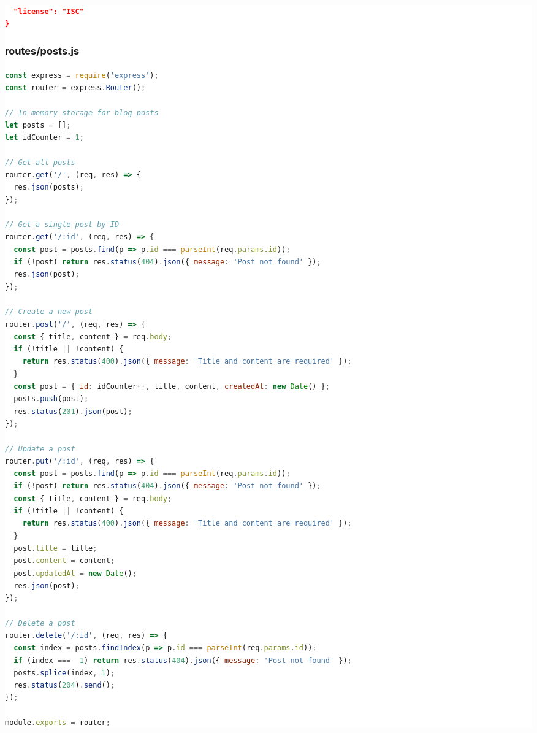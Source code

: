 ```json
  "license": "ISC"
}
```

### routes/posts.js
```javascript
const express = require('express');
const router = express.Router();

// In-memory storage for blog posts
let posts = [];
let idCounter = 1;

// Get all posts
router.get('/', (req, res) => {
  res.json(posts);
});

// Get a single post by ID
router.get('/:id', (req, res) => {
  const post = posts.find(p => p.id === parseInt(req.params.id));
  if (!post) return res.status(404).json({ message: 'Post not found' });
  res.json(post);
});

// Create a new post
router.post('/', (req, res) => {
  const { title, content } = req.body;
  if (!title || !content) {
    return res.status(400).json({ message: 'Title and content are required' });
  }
  const post = { id: idCounter++, title, content, createdAt: new Date() };
  posts.push(post);
  res.status(201).json(post);
});

// Update a post
router.put('/:id', (req, res) => {
  const post = posts.find(p => p.id === parseInt(req.params.id));
  if (!post) return res.status(404).json({ message: 'Post not found' });
  const { title, content } = req.body;
  if (!title || !content) {
    return res.status(400).json({ message: 'Title and content are required' });
  }
  post.title = title;
  post.content = content;
  post.updatedAt = new Date();
  res.json(post);
});

// Delete a post
router.delete('/:id', (req, res) => {
  const index = posts.findIndex(p => p.id === parseInt(req.params.id));
  if (index === -1) return res.status(404).json({ message: 'Post not found' });
  posts.splice(index, 1);
  res.status(204).send();
});

module.exports = router;
```
